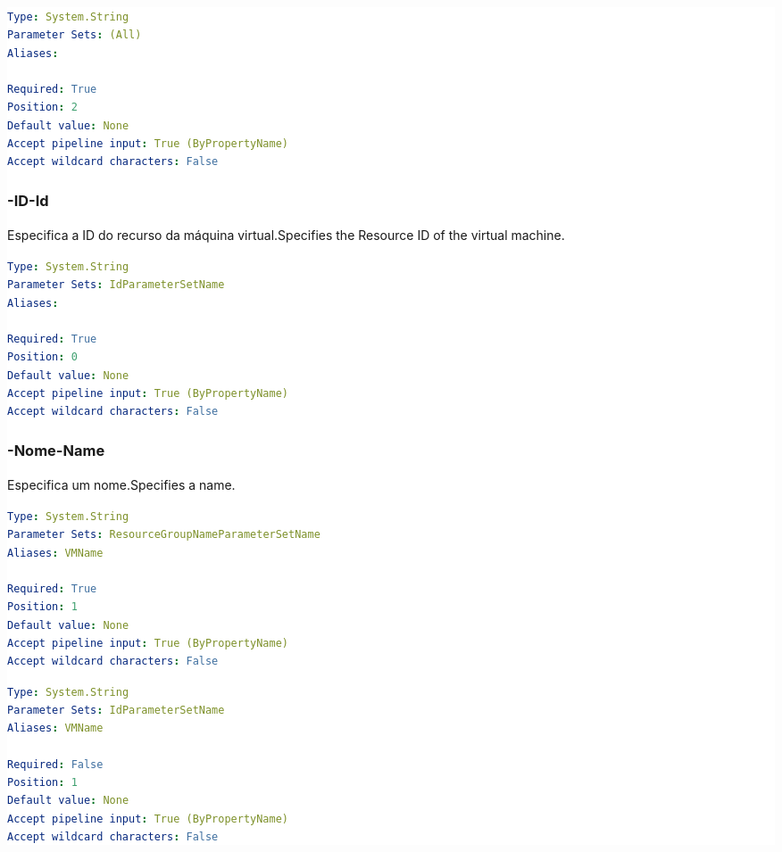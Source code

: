 ```yaml
Type: System.String
Parameter Sets: (All)
Aliases:

Required: True
Position: 2
Default value: None
Accept pipeline input: True (ByPropertyName)
Accept wildcard characters: False
```

### <span data-ttu-id="9be7e-128">-ID</span><span class="sxs-lookup"><span data-stu-id="9be7e-128">-Id</span></span>
<span data-ttu-id="9be7e-129">Especifica a ID do recurso da máquina virtual.</span><span class="sxs-lookup"><span data-stu-id="9be7e-129">Specifies the Resource ID of the virtual machine.</span></span>

```yaml
Type: System.String
Parameter Sets: IdParameterSetName
Aliases:

Required: True
Position: 0
Default value: None
Accept pipeline input: True (ByPropertyName)
Accept wildcard characters: False
```

### <span data-ttu-id="9be7e-130">-Nome</span><span class="sxs-lookup"><span data-stu-id="9be7e-130">-Name</span></span>
<span data-ttu-id="9be7e-131">Especifica um nome.</span><span class="sxs-lookup"><span data-stu-id="9be7e-131">Specifies a name.</span></span>

```yaml
Type: System.String
Parameter Sets: ResourceGroupNameParameterSetName
Aliases: VMName

Required: True
Position: 1
Default value: None
Accept pipeline input: True (ByPropertyName)
Accept wildcard characters: False
```

```yaml
Type: System.String
Parameter Sets: IdParameterSetName
Aliases: VMName

Required: False
Position: 1
Default value: None
Accept pipeline input: True (ByPropertyName)
Accept wildcard characters: False
```
